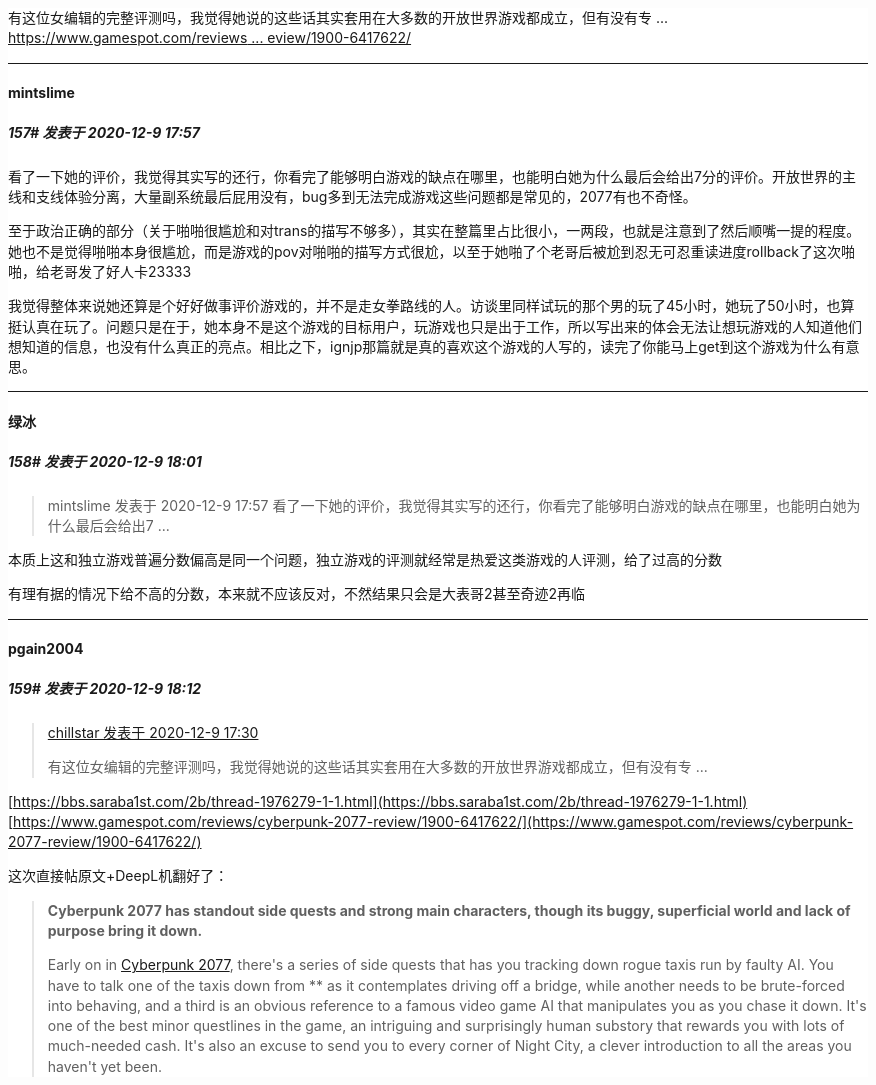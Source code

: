 有这位女编辑的完整评测吗，我觉得她说的这些话其实套用在大多数的开放世界游戏都成立，但有没有专 ...</blockquote>
[https://www.gamespot.com/reviews ... eview/1900-6417622/](https://www.gamespot.com/reviews/cyberpunk-2077-review/1900-6417622/)


-----

####  mintslime  
##### 157#       发表于 2020-12-9 17:57


看了一下她的评价，我觉得其实写的还行，你看完了能够明白游戏的缺点在哪里，也能明白她为什么最后会给出7分的评价。开放世界的主线和支线体验分离，大量副系统最后屁用没有，bug多到无法完成游戏这些问题都是常见的，2077有也不奇怪。

至于政治正确的部分（关于啪啪很尴尬和对trans的描写不够多），其实在整篇里占比很小，一两段，也就是注意到了然后顺嘴一提的程度。她也不是觉得啪啪本身很尴尬，而是游戏的pov对啪啪的描写方式很尬，以至于她啪了个老哥后被尬到忍无可忍重读进度rollback了这次啪啪，给老哥发了好人卡23333

我觉得整体来说她还算是个好好做事评价游戏的，并不是走女拳路线的人。访谈里同样试玩的那个男的玩了45小时，她玩了50小时，也算挺认真在玩了。问题只是在于，她本身不是这个游戏的目标用户，玩游戏也只是出于工作，所以写出来的体会无法让想玩游戏的人知道他们想知道的信息，也没有什么真正的亮点。相比之下，ignjp那篇就是真的喜欢这个游戏的人写的，读完了你能马上get到这个游戏为什么有意思。


-----

####  绿冰  
##### 158#       发表于 2020-12-9 18:01


<blockquote>mintslime 发表于 2020-12-9 17:57
看了一下她的评价，我觉得其实写的还行，你看完了能够明白游戏的缺点在哪里，也能明白她为什么最后会给出7 ...</blockquote>
本质上这和独立游戏普遍分数偏高是同一个问题，独立游戏的评测就经常是热爱这类游戏的人评测，给了过高的分数

有理有据的情况下给不高的分数，本来就不应该反对，不然结果只会是大表哥2甚至奇迹2再临


-----

####  pgain2004  
##### 159#       发表于 2020-12-9 18:12


<blockquote><a href="httphttps://bbs.saraba1st.com/2b/forum.php?mod=redirect&amp;goto=findpost&amp;pid=49663368&amp;ptid=1976545" target="_blank">chillstar 发表于 2020-12-9 17:30</a>

有这位女编辑的完整评测吗，我觉得她说的这些话其实套用在大多数的开放世界游戏都成立，但有没有专 ...</blockquote>
[https://bbs.saraba1st.com/2b/thread-1976279-1-1.html](https://bbs.saraba1st.com/2b/thread-1976279-1-1.html)
[https://www.gamespot.com/reviews/cyberpunk-2077-review/1900-6417622/](https://www.gamespot.com/reviews/cyberpunk-2077-review/1900-6417622/)

这次直接帖原文+DeepL机翻好了： <blockquote><strong>Cyberpunk 2077 has standout side quests and strong main characters, though its buggy, superficial world and lack of purpose bring it down.</strong>

Early on in [Cyberpunk 2077](https://www.gamespot.com/games/cyberpunk-2077/), there's a series of side quests that has you tracking down rogue taxis run by faulty AI. You have to talk one of the taxis down from ** as it contemplates driving off a bridge, while another needs to be brute-forced into behaving, and a third is an obvious reference to a famous video game AI that manipulates you as you chase it down. It's one of the best minor questlines in the game, an intriguing and surprisingly human substory that rewards you with lots of much-needed cash. It's also an excuse to send you to every corner of Night City, a clever introduction to all the areas you haven't yet been.
